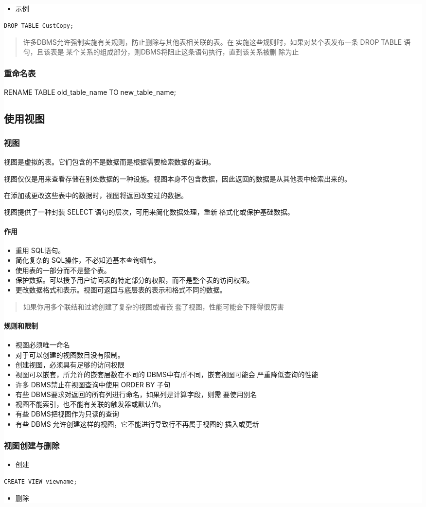 - 示例

```mysql
DROP TABLE CustCopy;
```

> 许多DBMS允许强制实施有关规则，防止删除与其他表相关联的表。在 实施这些规则时，如果对某个表发布一条 DROP TABLE 语句，且该表是 某个关系的组成部分，则DBMS将阻止这条语句执行，直到该关系被删 除为止
> 

### 重命名表

RENAME TABLE old_table_name TO new_table_name;

## 使用视图

### 视图

视图是虚拟的表。它们包含的不是数据而是根据需要检索数据的查询。

视图仅仅是用来查看存储在别处数据的一种设施。视图本身不包含数据，因此返回的数据是从其他表中检索出来的。

在添加或更改这些表中的数据时，视图将返回改变过的数据。

视图提供了一种封装 SELECT 语句的层次，可用来简化数据处理，重新 格式化或保护基础数据。 

#### 作用

- 重用 SQL语句。 
- 简化复杂的 SQL操作，不必知道基本查询细节。
- 使用表的一部分而不是整个表。
- 保护数据。可以授予用户访问表的特定部分的权限，而不是整个表的访问权限。 
- 更改数据格式和表示。视图可返回与底层表的表示和格式不同的数据。

> 如果你用多个联结和过滤创建了复杂的视图或者嵌 套了视图，性能可能会下降得很厉害
> 

#### 规则和限制

- 视图必须唯一命名
- 对于可以创建的视图数目没有限制。 
- 创建视图，必须具有足够的访问权限
- 视图可以嵌套，所允许的嵌套层数在不同的 DBMS中有所不同，嵌套视图可能会 严重降低查询的性能
- 许多 DBMS禁止在视图查询中使用 ORDER BY 子句
- 有些 DBMS要求对返回的所有列进行命名，如果列是计算字段，则需 要使用别名
- 视图不能索引，也不能有关联的触发器或默认值。 
- 有些 DBMS把视图作为只读的查询
- 有些 DBMS 允许创建这样的视图，它不能进行导致行不再属于视图的 插入或更新

### 视图创建与删除

- 创建

`CREATE VIEW viewname;`

- 删除
